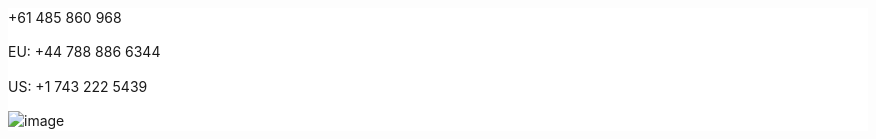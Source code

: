 +61 485 860 968</p><p>EU: +44 788 886 6344</p><p>US: +1 743 222 5439</p>
![image](https://github.com/user-attachments/assets/69becce4-74f0-4990-b4cd-fdc67d41be2b)
